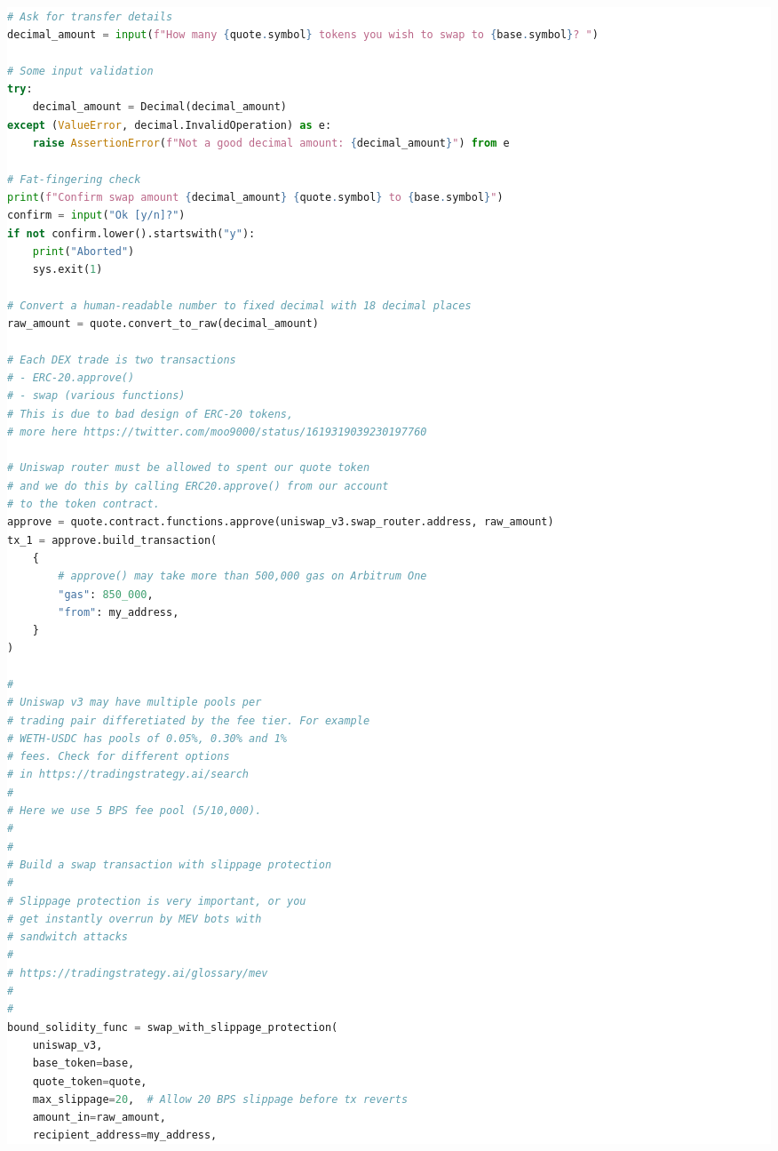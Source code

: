```python
# Ask for transfer details
decimal_amount = input(f"How many {quote.symbol} tokens you wish to swap to {base.symbol}? ")

# Some input validation
try:
    decimal_amount = Decimal(decimal_amount)
except (ValueError, decimal.InvalidOperation) as e:
    raise AssertionError(f"Not a good decimal amount: {decimal_amount}") from e

# Fat-fingering check
print(f"Confirm swap amount {decimal_amount} {quote.symbol} to {base.symbol}")
confirm = input("Ok [y/n]?")
if not confirm.lower().startswith("y"):
    print("Aborted")
    sys.exit(1)

# Convert a human-readable number to fixed decimal with 18 decimal places
raw_amount = quote.convert_to_raw(decimal_amount)

# Each DEX trade is two transactions
# - ERC-20.approve()
# - swap (various functions)
# This is due to bad design of ERC-20 tokens,
# more here https://twitter.com/moo9000/status/1619319039230197760

# Uniswap router must be allowed to spent our quote token
# and we do this by calling ERC20.approve() from our account
# to the token contract.
approve = quote.contract.functions.approve(uniswap_v3.swap_router.address, raw_amount)
tx_1 = approve.build_transaction(
    {
        # approve() may take more than 500,000 gas on Arbitrum One
        "gas": 850_000,
        "from": my_address,
    }
)

#
# Uniswap v3 may have multiple pools per
# trading pair differetiated by the fee tier. For example
# WETH-USDC has pools of 0.05%, 0.30% and 1%
# fees. Check for different options
# in https://tradingstrategy.ai/search
#
# Here we use 5 BPS fee pool (5/10,000).
#
#
# Build a swap transaction with slippage protection
#
# Slippage protection is very important, or you
# get instantly overrun by MEV bots with
# sandwitch attacks
#
# https://tradingstrategy.ai/glossary/mev
#
#
bound_solidity_func = swap_with_slippage_protection(
    uniswap_v3,
    base_token=base,
    quote_token=quote,
    max_slippage=20,  # Allow 20 BPS slippage before tx reverts
    amount_in=raw_amount,
    recipient_address=my_address,
```